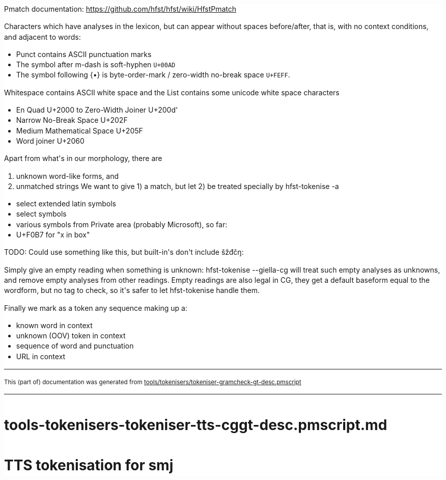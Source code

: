 Pmatch documentation:
<https://github.com/hfst/hfst/wiki/HfstPmatch>

Characters which have analyses in the lexicon, but can appear without spaces
before/after, that is, with no context conditions, and adjacent to words:
* Punct contains ASCII punctuation marks
* The symbol after m-dash is soft-hyphen `U+00AD`
* The symbol following {•} is byte-order-mark / zero-width no-break space
`U+FEFF`.

Whitespace contains ASCII white space and
the List contains some unicode white space characters
* En Quad U+2000 to Zero-Width Joiner U+200d'
* Narrow No-Break Space U+202F
* Medium Mathematical Space U+205F
* Word joiner U+2060

Apart from what's in our morphology, there are
1) unknown word-like forms, and
2) unmatched strings
We want to give 1) a match, but let 2) be treated specially by hfst-tokenise -a
* select extended latin symbols
* select symbols
* various symbols from Private area (probably Microsoft),
so far:
* U+F0B7 for "x in box"

TODO: Could use something like this, but built-in's don't include šžđčŋ:

Simply give an empty reading when something is unknown:
hfst-tokenise --giella-cg will treat such empty analyses as unknowns, and
remove empty analyses from other readings. Empty readings are also
legal in CG, they get a default baseform equal to the wordform, but
no tag to check, so it's safer to let hfst-tokenise handle them.

Finally we mark as a token any sequence making up a:
* known word in context
* unknown (OOV) token in context
* sequence of word and punctuation
* URL in context

* * *

<small>This (part of) documentation was generated from [tools/tokenisers/tokeniser-gramcheck-gt-desc.pmscript](https://github.com/giellalt/lang-vot/blob/main/tools/tokenisers/tokeniser-gramcheck-gt-desc.pmscript)</small>

---

# tools-tokenisers-tokeniser-tts-cggt-desc.pmscript.md 

# TTS tokenisation for smj
